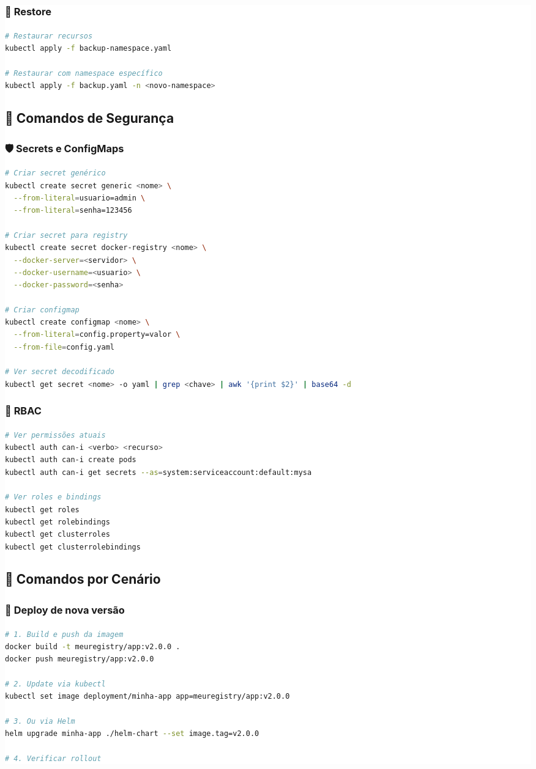 
### 🔄 **Restore**
```bash
# Restaurar recursos
kubectl apply -f backup-namespace.yaml

# Restaurar com namespace específico
kubectl apply -f backup.yaml -n <novo-namespace>
```

## 🔑 **Comandos de Segurança**

### 🛡️ **Secrets e ConfigMaps**
```bash
# Criar secret genérico
kubectl create secret generic <nome> \
  --from-literal=usuario=admin \
  --from-literal=senha=123456

# Criar secret para registry
kubectl create secret docker-registry <nome> \
  --docker-server=<servidor> \
  --docker-username=<usuario> \
  --docker-password=<senha>

# Criar configmap
kubectl create configmap <nome> \
  --from-literal=config.property=valor \
  --from-file=config.yaml

# Ver secret decodificado
kubectl get secret <nome> -o yaml | grep <chave> | awk '{print $2}' | base64 -d
```

### 👥 **RBAC**
```bash
# Ver permissões atuais
kubectl auth can-i <verbo> <recurso>
kubectl auth can-i create pods
kubectl auth can-i get secrets --as=system:serviceaccount:default:mysa

# Ver roles e bindings
kubectl get roles
kubectl get rolebindings
kubectl get clusterroles
kubectl get clusterrolebindings
```

## 🎯 **Comandos por Cenário**

### 🚀 **Deploy de nova versão**
```bash
# 1. Build e push da imagem
docker build -t meuregistry/app:v2.0.0 .
docker push meuregistry/app:v2.0.0

# 2. Update via kubectl
kubectl set image deployment/minha-app app=meuregistry/app:v2.0.0

# 3. Ou via Helm
helm upgrade minha-app ./helm-chart --set image.tag=v2.0.0

# 4. Verificar rollout
```